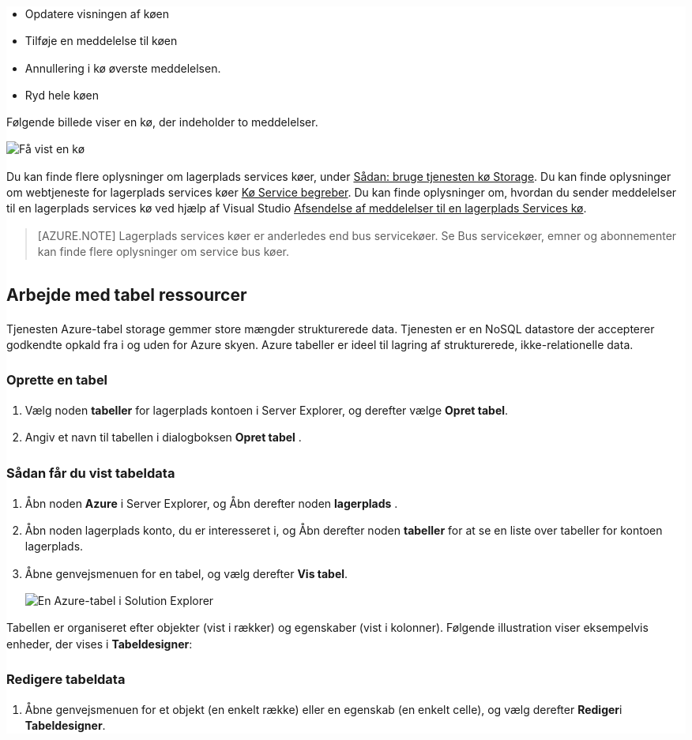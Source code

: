 - Opdatere visningen af køen

- Tilføje en meddelelse til køen

- Annullering i kø øverste meddelelsen.

- Ryd hele køen

Følgende billede viser en kø, der indeholder to meddelelser.

![Få vist en kø](./media/vs-azure-tools-storage-resources-server-explorer-browse-manage/IC651470.png)

Du kan finde flere oplysninger om lagerplads services køer, under [Sådan: bruge tjenesten kø Storage](http://go.microsoft.com/fwlink/?LinkID=264702). Du kan finde oplysninger om webtjeneste for lagerplads services køer [Kø Service begreber](http://go.microsoft.com/fwlink/?LinkId=264788). Du kan finde oplysninger om, hvordan du sender meddelelser til en lagerplads services kø ved hjælp af Visual Studio [Afsendelse af meddelelser til en lagerplads Services kø](https://msdn.microsoft.com/library/azure/jj649344.aspx).

>[AZURE.NOTE] Lagerplads services køer er anderledes end bus servicekøer. Se Bus servicekøer, emner og abonnementer kan finde flere oplysninger om service bus køer.

## <a name="work-with-table-resources"></a>Arbejde med tabel ressourcer

Tjenesten Azure-tabel storage gemmer store mængder strukturerede data. Tjenesten er en NoSQL datastore der accepterer godkendte opkald fra i og uden for Azure skyen. Azure tabeller er ideel til lagring af strukturerede, ikke-relationelle data.

### <a name="to-create-a-table"></a>Oprette en tabel

1. Vælg noden **tabeller** for lagerplads kontoen i Server Explorer, og derefter vælge **Opret tabel**.

1. Angiv et navn til tabellen i dialogboksen **Opret tabel** .

### <a name="to-view-table-data"></a>Sådan får du vist tabeldata

1. Åbn noden **Azure** i Server Explorer, og Åbn derefter noden **lagerplads** .

1. Åbn noden lagerplads konto, du er interesseret i, og Åbn derefter noden **tabeller** for at se en liste over tabeller for kontoen lagerplads.

1. Åbne genvejsmenuen for en tabel, og vælg derefter **Vis tabel**.

    ![En Azure-tabel i Solution Explorer](./media/vs-azure-tools-storage-resources-server-explorer-browse-manage/IC744165.png)

Tabellen er organiseret efter objekter (vist i rækker) og egenskaber (vist i kolonner). Følgende illustration viser eksempelvis enheder, der vises i **Tabeldesigner**:

### <a name="to-edit-table-data"></a>Redigere tabeldata

1. Åbne genvejsmenuen for et objekt (en enkelt række) eller en egenskab (en enkelt celle), og vælg derefter **Rediger**i **Tabeldesigner**.
